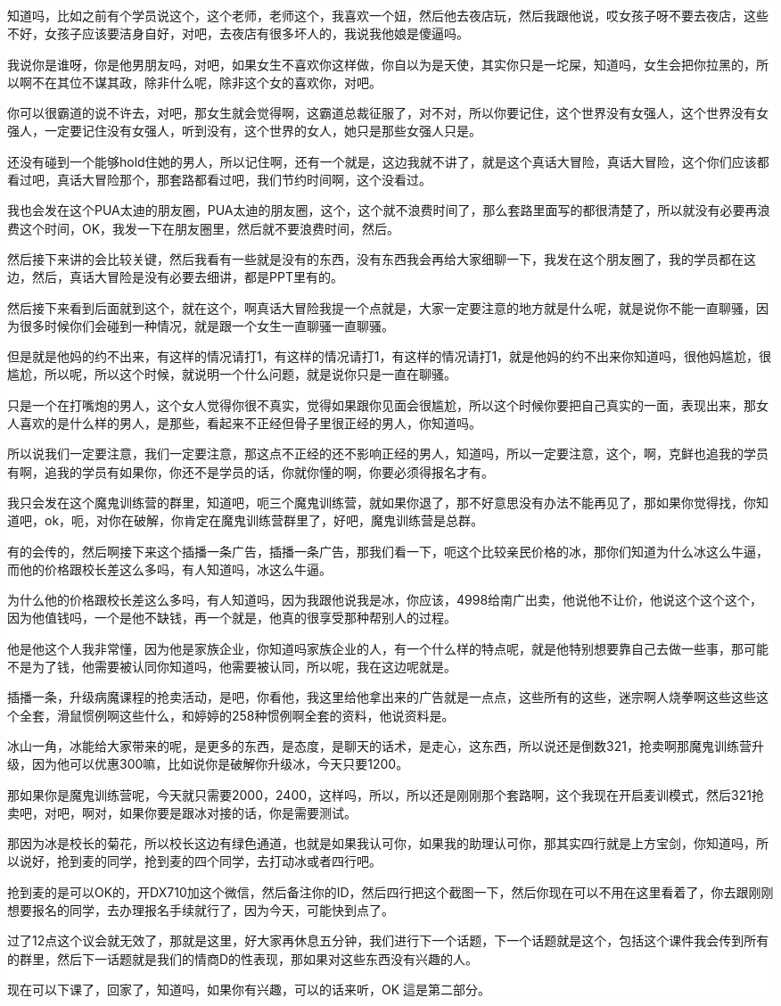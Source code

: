 知道吗，比如之前有个学员说这个，这个老师，老师这个，我喜欢一个妞，然后他去夜店玩，然后我跟他说，哎女孩子呀不要去夜店，这些不好，女孩子应该要洁身自好，对吧，去夜店有很多坏人的，我说我他娘是傻逼吗。

我说你是谁呀，你是他男朋友吗，对吧，如果女生不喜欢你这样做，你自以为是天使，其实你只是一坨屎，知道吗，女生会把你拉黑的，所以啊不在其位不谋其政，除非什么呢，除非这个女的喜欢你，对吧。

你可以很霸道的说不许去，对吧，那女生就会觉得啊，这霸道总裁征服了，对不对，所以你要记住，这个世界没有女强人，这个世界没有女强人，一定要记住没有女强人，听到没有，这个世界的女人，她只是那些女强人只是。

还没有碰到一个能够hold住她的男人，所以记住啊，还有一个就是，这边我就不讲了，就是这个真话大冒险，真话大冒险，这个你们应该都看过吧，真话大冒险那个，那套路都看过吧，我们节约时间啊，这个没看过。

我也会发在这个PUA太迪的朋友圈，PUA太迪的朋友圈，这个，这个就不浪费时间了，那么套路里面写的都很清楚了，所以就没有必要再浪费这个时间，OK，我发一下在朋友圈里，然后就不要浪费时间，然后。

然后接下来讲的会比较关键，然后我看有一些就是没有的东西，没有东西我会再给大家细聊一下，我发在这个朋友圈了，我的学员都在这边，然后，真话大冒险是没有必要去细讲，都是PPT里有的。

然后接下来看到后面就到这个，就在这个，啊真话大冒险我提一个点就是，大家一定要注意的地方就是什么呢，就是说你不能一直聊骚，因为很多时候你们会碰到一种情况，就是跟一个女生一直聊骚一直聊骚。

但是就是他妈的约不出来，有这样的情况请打1，有这样的情况请打1，有这样的情况请打1，就是他妈的约不出来你知道吗，很他妈尴尬，很尴尬，所以呢，所以这个时候，就说明一个什么问题，就是说你只是一直在聊骚。

只是一个在打嘴炮的男人，这个女人觉得你很不真实，觉得如果跟你见面会很尴尬，所以这个时候你要把自己真实的一面，表现出来，那女人喜欢的是什么样的男人，是那些，看起来不正经但骨子里很正经的男人，你知道吗。

所以说我们一定要注意，我们一定要注意，那这点不正经的还不影响正经的男人，知道吗，所以一定要注意，这个，啊，克鲜也追我的学员有啊，追我的学员有如果你，你还不是学员的话，你就你懂的啊，你要必须得报名才有。

我只会发在这个魔鬼训练营的群里，知道吧，呃三个魔鬼训练营，就如果你退了，那不好意思没有办法不能再见了，那如果你觉得找，你知道吧，ok，呃，对你在破解，你肯定在魔鬼训练营群里了，好吧，魔鬼训练营是总群。

有的会传的，然后啊接下来这个插播一条广告，插播一条广告，那我们看一下，呃这个比较亲民价格的冰，那你们知道为什么冰这么牛逼，而他的价格跟校长差这么多吗，有人知道吗，冰这么牛逼。

为什么他的价格跟校长差这么多吗，有人知道吗，因为我跟他说我是冰，你应该，4998给南广出卖，他说他不让价，他说这个这个这个，因为他值钱吗，一个是他不缺钱，再一个就是，他真的很享受那种帮别人的过程。

他是他这个人我非常懂，因为他是家族企业，你知道吗家族企业的人，有一个什么样的特点呢，就是他特别想要靠自己去做一些事，那可能不是为了钱，他需要被认同你知道吗，他需要被认同，所以呢，我在这边呢就是。

插播一条，升级病魔课程的抢卖活动，是吧，你看他，我这里给他拿出来的广告就是一点点，这些所有的这些，迷宗啊人烧拳啊这些这些这个全套，滑鼠惯例啊这些什么，和婷婷的258种惯例啊全套的资料，他说资料是。

冰山一角，冰能给大家带来的呢，是更多的东西，是态度，是聊天的话术，是走心，这东西，所以说还是倒数321，抢卖啊那魔鬼训练营升级，因为他可以优惠300嘛，比如说你是破解你升级冰，今天只要1200。

那如果你是魔鬼训练营呢，今天就只需要2000，2400，这样吗，所以，所以还是刚刚那个套路啊，这个我现在开启麦训模式，然后321抢卖吧，对吧，啊对，如果你要是跟冰对接的话，你是需要测试。

那因为冰是校长的菊花，所以校长这边有绿色通道，也就是如果我认可你，如果我的助理认可你，那其实四行就是上方宝剑，你知道吗，所以说好，抢到麦的同学，抢到麦的四个同学，去打动冰或者四行吧。

抢到麦的是可以OK的，开DX710加这个微信，然后备注你的ID，然后四行把这个截图一下，然后你现在可以不用在这里看着了，你去跟刚刚想要报名的同学，去办理报名手续就行了，因为今天，可能快到点了。

过了12点这个议会就无效了，那就是这里，好大家再休息五分钟，我们进行下一个话题，下一个话题就是这个，包括这个课件我会传到所有的群里，然后下一话题就是我们的情商D的性表现，那如果对这些东西没有兴趣的人。

现在可以下课了，回家了，知道吗，如果你有兴趣，可以的话来听，OK 這是第二部分。